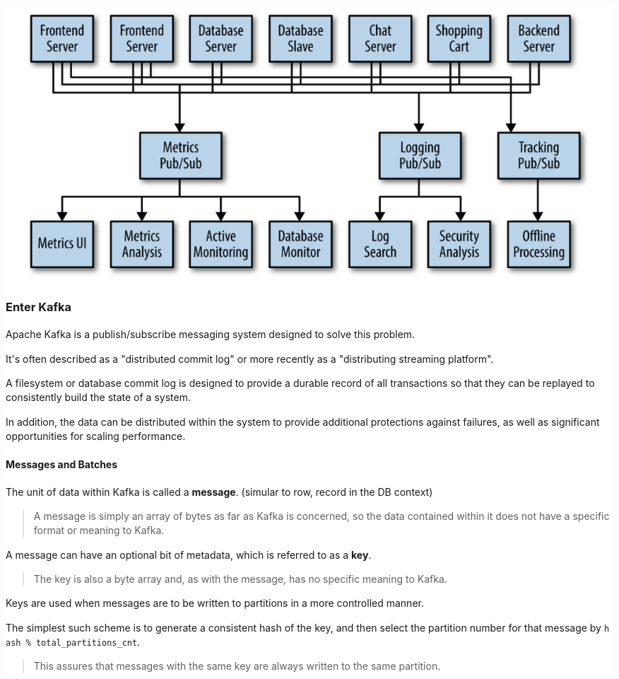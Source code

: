 ![](docs/multiple-ps-system.png)

### Enter Kafka

Apache Kafka is a publish/subscribe messaging system designed to solve this problem. 

It's often described as a "distributed commit log" or more recently as a "distributing 
streaming platform".

A filesystem or database commit log is designed to provide a durable record of all 
transactions so that they can be replayed to consistently build the state of 
a system.

In addition, the data can be distributed within the system to provide additional 
protections against failures, as well as significant opportunities for scaling
performance.

#### Messages and Batches 

The unit of data within Kafka is called a **message**. (simular to row, record in the DB context)

> A message is simply an array of bytes as far as Kafka is concerned, so the data contained within it does not have a specific format or meaning to Kafka.

A message can have an optional bit of metadata, which is referred to as a **key**.

> The key is also a byte array and, as with the message, has no specific meaning to Kafka.

Keys are used when messages are to be written to partitions in a more controlled manner.

The simplest such scheme is to generate a consistent hash of the key, and then select 
the partition number for that message by `hash % total_partitions_cnt`.

> This assures that messages with the same key are always written to the same 
partition.
